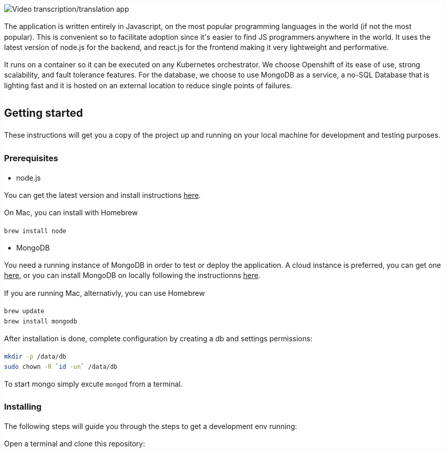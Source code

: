 ![Video transcription/translation app](ha-arch.png)

The application is written entirely in Javascript, on the most popular programming languages in the world (if not the most popular). This is convenient so to facilitate adoption since it's easier to find JS programmers anywhere in the world. It uses the latest version of node.js for the backend, and react.js for the frontend making it very lightweight and performative.

It runs on a container so it can be executed on any Kubernetes orchestrator. We choose Openshift of its ease of use, strong scalability, and fault tolerance features. For the database, we choose to use MongoDB as a service, a no-SQL Database that is lighting fast and it is hosted on an external location to reduce single points of failures.

## Getting started

These instructions will get you a copy of the project up and running on your local machine for development and testing purposes.

### Prerequisites

- node.js

You can get the latest version and install instructions [here](https://nodejs.org/en/).

On Mac, you can install with Homebrew

```zsh
brew install node
```

- MongoDB

You need a running instance of MongoDB in order to test or deploy the application. A cloud instance is preferred, you can get one [here](https://cloud.ibm.com/catalog/services/databases-for-mongodb), or you can install MongoDB on locally following the instructionns [here](https://docs.mongodb.com/manual/installation/).

If you are running Mac, alternativly, you can use Homebrew

```zsh
brew update
brew install mongodb
```

After installation is done, complete configuration by creating a db and settings permissions:

```zsh
mkdir -p /data/db
sudo chown -R `id -un` /data/db
```

To start mongo simply excute `mongod` from a terminal.

### Installing

The following steps will guide you through the steps to get a development env running:

Open a terminal and clone this repository:
